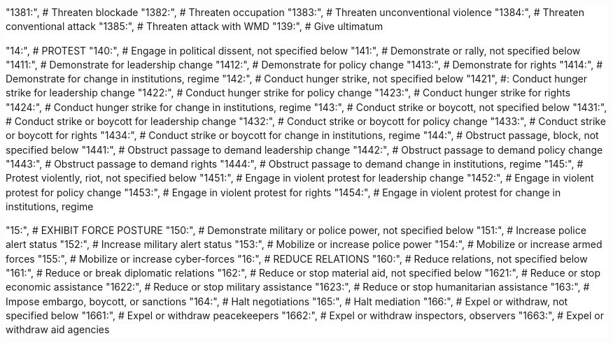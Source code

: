 "1381:", # Threaten blockade
"1382:", # Threaten occupation
"1383:", # Threaten unconventional violence
"1384:", # Threaten conventional attack
"1385:", # Threaten attack with WMD
"139:", # Give ultimatum

"14:", # PROTEST
"140:", # Engage in political dissent, not specified below
"141:", # Demonstrate or rally, not specified below
"1411:", # Demonstrate for leadership change
"1412:", # Demonstrate for policy change
"1413:", # Demonstrate for rights
"1414:", # Demonstrate for change in institutions, regime
"142:", # Conduct hunger strike, not specified below
"1421", #: Conduct hunger strike for leadership change
"1422:", # Conduct hunger strike for policy change
"1423:", # Conduct hunger strike for rights
"1424:", # Conduct hunger strike for change in institutions, regime
"143:", # Conduct strike or boycott, not specified below
"1431:", # Conduct strike or boycott for leadership change
"1432:", # Conduct strike or boycott for policy change
"1433:", # Conduct strike or boycott for rights
"1434:", # Conduct strike or boycott for change in institutions, regime
"144:", # Obstruct passage, block, not specified below
"1441:", # Obstruct passage to demand leadership change
"1442:", # Obstruct passage to demand policy change
"1443:", # Obstruct passage to demand rights
"1444:", # Obstruct passage to demand change in institutions, regime
"145:", # Protest violently, riot, not specified below
"1451:", # Engage in violent protest for leadership change
"1452:", # Engage in violent protest for policy change
"1453:", # Engage in violent protest for rights
"1454:", # Engage in violent protest for change in institutions, regime

"15:", # EXHIBIT FORCE POSTURE
"150:", # Demonstrate military or police power, not specified below
"151:", # Increase police alert status
"152:", # Increase military alert status
"153:", # Mobilize or increase police power
"154:", # Mobilize or increase armed forces
"155:", # Mobilize or increase cyber-forces
"16:", # REDUCE RELATIONS
"160:", # Reduce relations, not specified below
"161:", # Reduce or break diplomatic relations
"162:", # Reduce or stop material aid, not specified below
"1621:", # Reduce or stop economic assistance
"1622:", # Reduce or stop military assistance
"1623:", # Reduce or stop humanitarian assistance
"163:", # Impose embargo, boycott, or sanctions
"164:", # Halt negotiations
"165:", # Halt mediation
"166:", # Expel or withdraw, not specified below
"1661:", # Expel or withdraw peacekeepers
"1662:", # Expel or withdraw inspectors, observers
"1663:", # Expel or withdraw aid agencies
